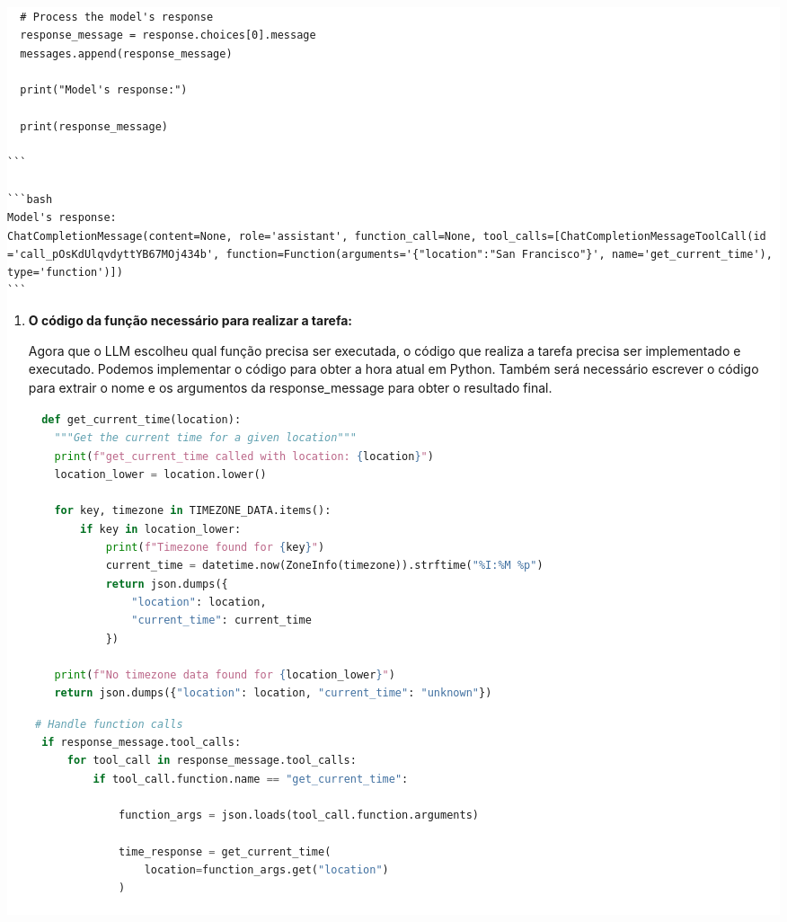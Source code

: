       # Process the model's response
      response_message = response.choices[0].message
      messages.append(response_message)
  
      print("Model's response:")  

      print(response_message)
  
    ```

    ```bash
    Model's response:
    ChatCompletionMessage(content=None, role='assistant', function_call=None, tool_calls=[ChatCompletionMessageToolCall(id='call_pOsKdUlqvdyttYB67MOj434b', function=Function(arguments='{"location":"San Francisco"}', name='get_current_time'), type='function')])
    ```
  
1. **O código da função necessário para realizar a tarefa:**

    Agora que o LLM escolheu qual função precisa ser executada, o código que realiza a tarefa precisa ser implementado e executado. Podemos implementar o código para obter a hora atual em Python. Também será necessário escrever o código para extrair o nome e os argumentos da response_message para obter o resultado final.

    ```python
      def get_current_time(location):
        """Get the current time for a given location"""
        print(f"get_current_time called with location: {location}")  
        location_lower = location.lower()
        
        for key, timezone in TIMEZONE_DATA.items():
            if key in location_lower:
                print(f"Timezone found for {key}")  
                current_time = datetime.now(ZoneInfo(timezone)).strftime("%I:%M %p")
                return json.dumps({
                    "location": location,
                    "current_time": current_time
                })
      
        print(f"No timezone data found for {location_lower}")  
        return json.dumps({"location": location, "current_time": "unknown"})
    ```

    ```python
     # Handle function calls
      if response_message.tool_calls:
          for tool_call in response_message.tool_calls:
              if tool_call.function.name == "get_current_time":
     
                  function_args = json.loads(tool_call.function.arguments)
     
                  time_response = get_current_time(
                      location=function_args.get("location")
                  )
     